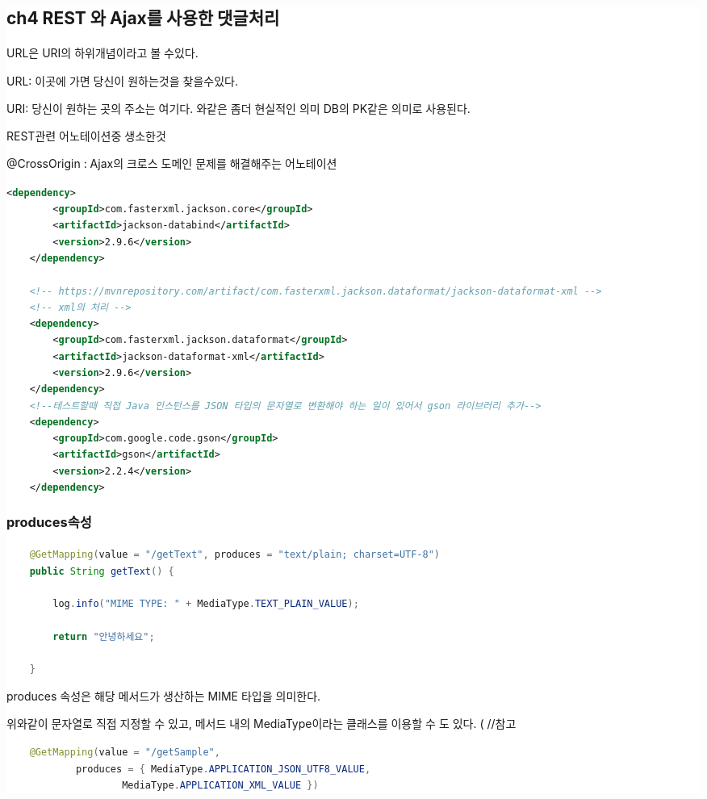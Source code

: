 ch4 REST 와 Ajax를 사용한 댓글처리
-

URL은 URI의 하위개념이라고 볼 수있다.

URL: 이곳에 가면 당신이 원하는것을 찾을수있다.

URI: 당신이 원하는 곳의 주소는 여기다. 와같은 좀더 현실적인 의미
DB의 PK같은 의미로 사용된다.


REST관련 어노테이션중 생소한것

@CrossOrigin : Ajax의 크로스 도메인 문제를 해결해주는 어노테이션

```xml
<dependency>
        <groupId>com.fasterxml.jackson.core</groupId>
        <artifactId>jackson-databind</artifactId>
        <version>2.9.6</version>
    </dependency>

    <!-- https://mvnrepository.com/artifact/com.fasterxml.jackson.dataformat/jackson-dataformat-xml -->
    <!-- xml의 처리 -->
    <dependency>
        <groupId>com.fasterxml.jackson.dataformat</groupId>
        <artifactId>jackson-dataformat-xml</artifactId>
        <version>2.9.6</version>
    </dependency>
    <!--테스트할때 직접 Java 인스턴스를 JSON 타입의 문자열로 변환해야 하는 일이 있어서 gson 라이브러리 추가-->
    <dependency>
        <groupId>com.google.code.gson</groupId>
        <artifactId>gson</artifactId>
        <version>2.2.4</version>
    </dependency>
```


### produces속성

```java
    @GetMapping(value = "/getText", produces = "text/plain; charset=UTF-8")
    public String getText() {

        log.info("MIME TYPE: " + MediaType.TEXT_PLAIN_VALUE);

        return "안녕하세요";

    }
```

produces 속성은 해당 메서드가 생산하는 MIME 타입을 의미한다.

위와같이 문자열로 직접 지정할 수 있고, 메서드 내의 MediaType이라는 클래스를 이용할 수 도 있다.
( //참고
```java
    @GetMapping(value = "/getSample",
            produces = { MediaType.APPLICATION_JSON_UTF8_VALUE,
                    MediaType.APPLICATION_XML_VALUE })
```

